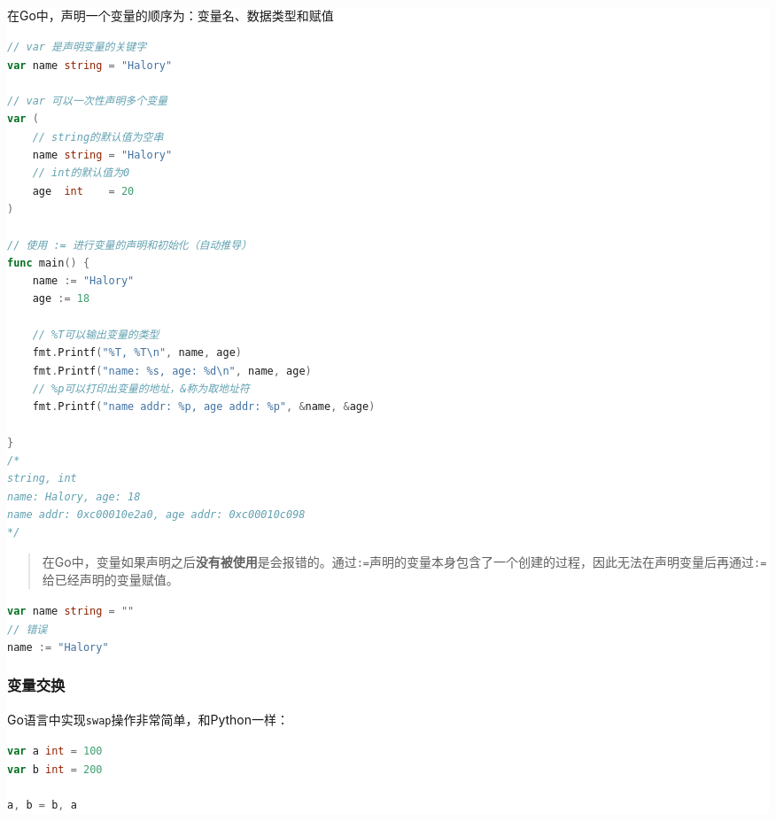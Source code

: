 在Go中，声明一个变量的顺序为：变量名、数据类型和赋值

```go
// var 是声明变量的关键字
var name string = "Halory"

// var 可以一次性声明多个变量
var (
    // string的默认值为空串
    name string = "Halory"
    // int的默认值为0
    age  int    = 20
)

// 使用 := 进行变量的声明和初始化（自动推导）
func main() {
    name := "Halory"
    age := 18

    // %T可以输出变量的类型
    fmt.Printf("%T, %T\n", name, age)
    fmt.Printf("name: %s, age: %d\n", name, age)
    // %p可以打印出变量的地址，&称为取地址符
	fmt.Printf("name addr: %p, age addr: %p", &name, &age)

}
/*
string, int
name: Halory, age: 18
name addr: 0xc00010e2a0, age addr: 0xc00010c098
*/
```



> 在Go中，变量如果声明之后**没有被使用**是会报错的。通过`:=`声明的变量本身包含了一个创建的过程，因此无法在声明变量后再通过`:=`给已经声明的变量赋值。

```go
var name string = ""
// 错误
name := "Halory"
```



### 变量交换

Go语言中实现`swap`操作非常简单，和Python一样：

```go
var a int = 100
var b int = 200

a, b = b, a
```

